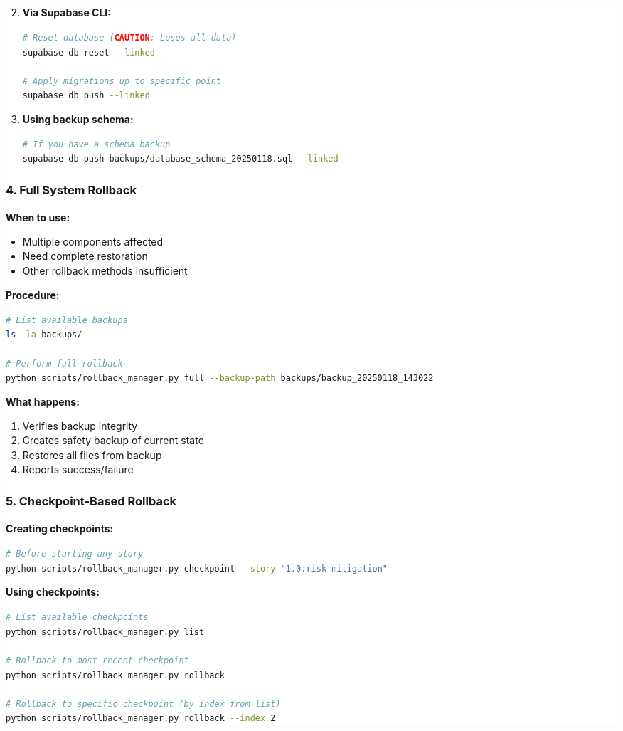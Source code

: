2. **Via Supabase CLI:**
   ```bash
   # Reset database (CAUTION: Loses all data)
   supabase db reset --linked
   
   # Apply migrations up to specific point
   supabase db push --linked
   ```

3. **Using backup schema:**
   ```bash
   # If you have a schema backup
   supabase db push backups/database_schema_20250118.sql --linked
   ```

### 4. Full System Rollback

**When to use:**
- Multiple components affected
- Need complete restoration
- Other rollback methods insufficient

**Procedure:**
```bash
# List available backups
ls -la backups/

# Perform full rollback
python scripts/rollback_manager.py full --backup-path backups/backup_20250118_143022
```

**What happens:**
1. Verifies backup integrity
2. Creates safety backup of current state
3. Restores all files from backup
4. Reports success/failure

### 5. Checkpoint-Based Rollback

**Creating checkpoints:**
```bash
# Before starting any story
python scripts/rollback_manager.py checkpoint --story "1.0.risk-mitigation"
```

**Using checkpoints:**
```bash
# List available checkpoints
python scripts/rollback_manager.py list

# Rollback to most recent checkpoint
python scripts/rollback_manager.py rollback

# Rollback to specific checkpoint (by index from list)
python scripts/rollback_manager.py rollback --index 2
```
